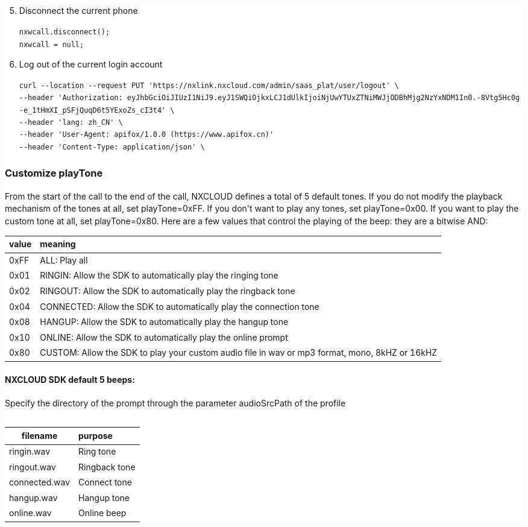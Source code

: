 5. Disconnect the current phone

   ```
   nxwcall.disconnect();
   nxwcall = null;
   ```

6. Log out of the current login account

   ```
   curl --location --request PUT 'https://nxlink.nxcloud.com/admin/saas_plat/user/logout' \
   --header 'Authorization: eyJhbGciOiJIUzI1NiJ9.eyJ1SWQiOjkxLCJ1dUlkIjoiNjUwYTUxZTNiMWJjODBhMjg2NzYxNDM1In0.-8Vtg5Hc0g-e_1tHmXI_pSFjQuqD6t5YExoZs_cI3t4' \
   --header 'lang: zh_CN' \
   --header 'User-Agent: apifox/1.0.0 (https://www.apifox.cn)'
   --header 'Content-Type: application/json' \
   ```

### Customize playTone

From the start of the call to the end of the call, NXCLOUD defines a total of 5 default tones. If you do not modify the playback mechanism of the tones at all, set playTone=0xFF. If you don't want to play any tones, set playTone=0x00. If you want to play the custom tone at all, set playTone=0x80.
Here are a few values that control the playing of the beep: they are a bitwise AND:

| value | meaning                                                                                        |
| ----- | :--------------------------------------------------------------------------------------------- |
| 0xFF  | ALL: Play all                                                                                  |
| 0x01  | RINGIN: Allow the SDK to automatically play the ringing tone                                   |
| 0x02  | RINGOUT: Allow the SDK to automatically play the ringback tone                                 |
| 0x04  | CONNECTED: Allow the SDK to automatically play the connection tone                             |
| 0x08  | HANGUP: Allow the SDK to automatically play the hangup tone                                    |
| 0x10  | ONLINE: Allow the SDK to automatically play the online prompt                                  |
| 0x80  | CUSTOM: Allow the SDK to play your custom audio file in wav or mp3 format, mono, 8kHZ or 16kHZ |

#### NXCLOUD SDK default 5 beeps:

Specify the directory of the prompt through the parameter audioSrcPath of the profile

<h2 id='audiolist'></h2>

| filename      | purpose       |
| ------------- | :------------ |
| ringin.wav    | Ring tone     |
| ringout.wav   | Ringback tone |
| connected.wav | Connect tone  |
| hangup.wav    | Hangup tone   |
| online.wav    | Online beep   |
